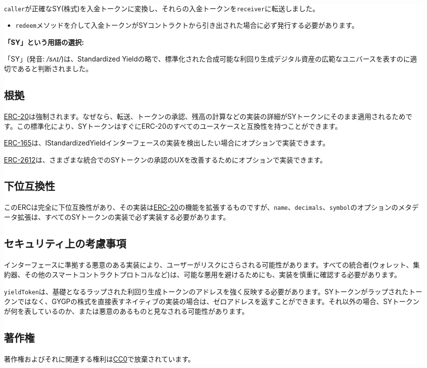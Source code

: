 `caller`が正確なSY(株式)を入金トークンに変換し、それらの入金トークンを`receiver`に転送しました。

- `redeem`メソッドを介して入金トークンがSYコントラクトから引き出された場合に必ず発行する必要があります。

**「SY」という用語の選択:**

「SY」(発音: */sʌɪ/*)は、Standardized Yieldの略で、標準化された合成可能な利回り生成デジタル資産の広範なユニバースを表すのに適切であると判断されました。

## 根拠

[ERC-20](./eip-20.md)は強制されます。なぜなら、転送、トークンの承認、残高の計算などの実装の詳細がSYトークンにそのまま適用されるためです。この標準化により、SYトークンはすぐにERC-20のすべてのユースケースと互換性を持つことができます。

[ERC-165](./eip-165.md)は、IStandardizedYieldインターフェースの実装を検出したい場合にオプションで実装できます。

[ERC-2612](./eip-2612.md)は、さまざまな統合でのSYトークンの承認のUXを改善するためにオプションで実装できます。

## 下位互換性

このERCは完全に下位互換性があり、その実装は[ERC-20](./eip-20.md)の機能を拡張するものですが、`name`、`decimals`、`symbol`のオプションのメタデータ拡張は、すべてのSYトークンの実装で必ず実装する必要があります。

## セキュリティ上の考慮事項

インターフェースに準拠する悪意のある実装により、ユーザーがリスクにさらされる可能性があります。すべての統合者(ウォレット、集約器、その他のスマートコントラクトプロトコルなど)は、可能な悪用を避けるためにも、実装を慎重に確認する必要があります。

`yieldToken`は、基礎となるラップされた利回り生成トークンのアドレスを強く反映する必要があります。SYトークンがラップされたトークンではなく、GYGPの株式を直接表すネイティブの実装の場合は、ゼロアドレスを返すことができます。それ以外の場合、SYトークンが何を表しているのか、または悪意のあるものと見なされる可能性があります。

## 著作権

著作権およびそれに関連する権利は[CC0](../LICENSE.md)で放棄されています。
